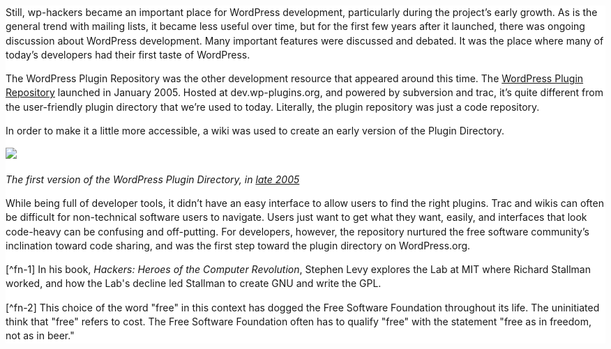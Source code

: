 Still, wp-hackers became an important place for WordPress development, particularly during the project’s early growth. As is the general trend with mailing lists, it became less useful over time, but for the first few years after it launched, there was ongoing discussion about WordPress development. Many important features were discussed and debated. It was the place where many of today’s developers had their first taste of WordPress.

The WordPress Plugin Repository was the other development resource that appeared around this time. The <a href="http://wordpress.org/news/2005/01/the-wordpress-plugin-repository/">WordPress Plugin Repository</a> launched in January 2005. Hosted at dev.wp-plugins.org, and powered by subversion and trac, it’s quite different from the user-friendly plugin directory that we’re used to today. Literally, the plugin repository was just a code repository. 

In order to make it a little more accessible, a wiki was used to create an early version of the Plugin Directory.

<img src="/wp-book/images/11/plugin-directory-2005.jpg"/>

*The first version of the WordPress Plugin Directory, in [late 2005](https://web.archive.org/web/20051124163617/http://dev.wp-plugins.org/wiki/PluginDirectory)*

While being full of developer tools, it didn’t have an easy interface to allow users to find the right plugins. Trac and wikis can often be difficult for non-technical software users to navigate. Users just want to get what they want, easily, and interfaces that look code-heavy can be confusing and off-putting. For developers, however, the repository nurtured the free software community’s inclination toward code sharing, and was the first step toward the plugin directory on WordPress.org.



[^fn-1] In his book, <em>Hackers: Heroes of the Computer Revolution</em>, Stephen Levy explores the Lab at MIT where Richard Stallman worked, and how the Lab's decline led Stallman to create GNU and write the GPL.

[^fn-2] This choice of the word "free" in this context has dogged the Free Software Foundation throughout its life. The uninitiated think that "free" refers to cost. The Free Software Foundation often has to qualify "free" with the statement "free as in freedom, not as in beer." 